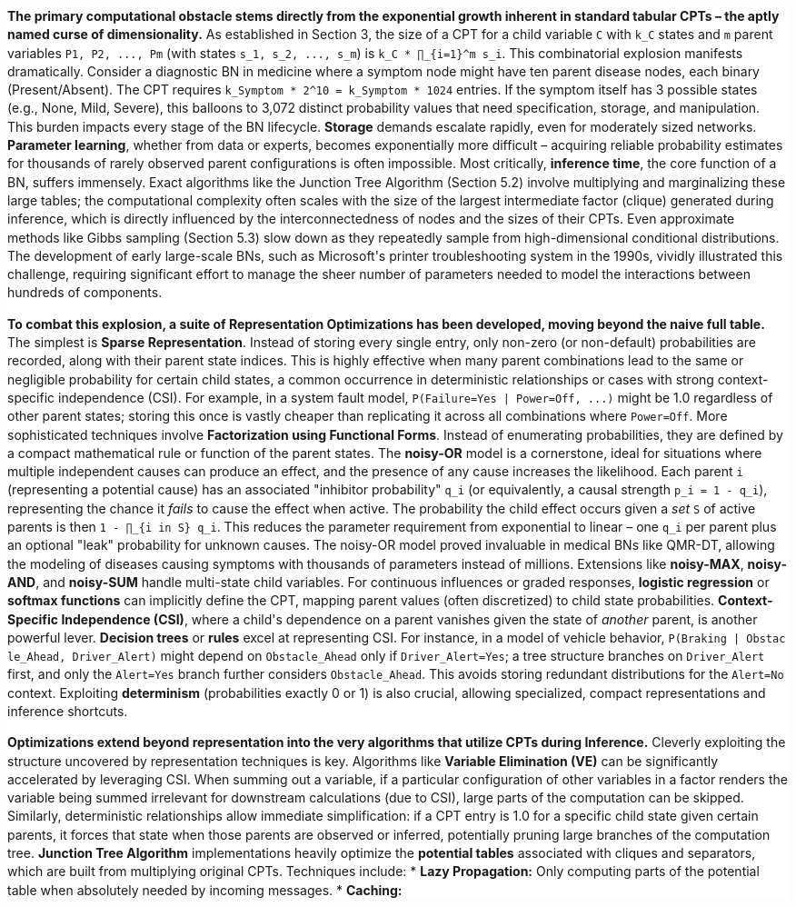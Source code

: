 **The primary computational obstacle stems directly from the exponential growth inherent in standard tabular CPTs – the aptly named curse of dimensionality.** As established in Section 3, the size of a CPT for a child variable `C` with `k_C` states and `m` parent variables `P1, P2, ..., Pm` (with states `s_1, s_2, ..., s_m`) is `k_C * ∏_{i=1}^m s_i`. This combinatorial explosion manifests dramatically. Consider a diagnostic BN in medicine where a symptom node might have ten parent disease nodes, each binary (Present/Absent). The CPT requires `k_Symptom * 2^10 = k_Symptom * 1024` entries. If the symptom itself has 3 possible states (e.g., None, Mild, Severe), this balloons to 3,072 distinct probability values that need specification, storage, and manipulation. This burden impacts every stage of the BN lifecycle. **Storage** demands escalate rapidly, even for moderately sized networks. **Parameter learning**, whether from data or experts, becomes exponentially more difficult – acquiring reliable probability estimates for thousands of rarely observed parent configurations is often impossible. Most critically, **inference time**, the core function of a BN, suffers immensely. Exact algorithms like the Junction Tree Algorithm (Section 5.2) involve multiplying and marginalizing these large tables; the computational complexity often scales with the size of the largest intermediate factor (clique) generated during inference, which is directly influenced by the interconnectedness of nodes and the sizes of their CPTs. Even approximate methods like Gibbs sampling (Section 5.3) slow down as they repeatedly sample from high-dimensional conditional distributions. The development of early large-scale BNs, such as Microsoft's printer troubleshooting system in the 1990s, vividly illustrated this challenge, requiring significant effort to manage the sheer number of parameters needed to model the interactions between hundreds of components.

**To combat this explosion, a suite of Representation Optimizations has been developed, moving beyond the naive full table.** The simplest is **Sparse Representation**. Instead of storing every single entry, only non-zero (or non-default) probabilities are recorded, along with their parent state indices. This is highly effective when many parent combinations lead to the same or negligible probability for certain child states, a common occurrence in deterministic relationships or cases with strong context-specific independence (CSI). For example, in a system fault model, `P(Failure=Yes | Power=Off, ...)` might be 1.0 regardless of other parent states; storing this once is vastly cheaper than replicating it across all combinations where `Power=Off`. More sophisticated techniques involve **Factorization using Functional Forms**. Instead of enumerating probabilities, they are defined by a compact mathematical rule or function of the parent states. The **noisy-OR** model is a cornerstone, ideal for situations where multiple independent causes can produce an effect, and the presence of any cause increases the likelihood. Each parent `i` (representing a potential cause) has an associated "inhibitor probability" `q_i` (or equivalently, a causal strength `p_i = 1 - q_i`), representing the chance it *fails* to cause the effect when active. The probability the child effect occurs given a *set* `S` of active parents is then `1 - ∏_{i in S} q_i`. This reduces the parameter requirement from exponential to linear – one `q_i` per parent plus an optional "leak" probability for unknown causes. The noisy-OR model proved invaluable in medical BNs like QMR-DT, allowing the modeling of diseases causing symptoms with thousands of parameters instead of millions. Extensions like **noisy-MAX**, **noisy-AND**, and **noisy-SUM** handle multi-state child variables. For continuous influences or graded responses, **logistic regression** or **softmax functions** can implicitly define the CPT, mapping parent values (often discretized) to child state probabilities. **Context-Specific Independence (CSI)**, where a child's dependence on a parent vanishes given the state of *another* parent, is another powerful lever. **Decision trees** or **rules** excel at representing CSI. For instance, in a model of vehicle behavior, `P(Braking | Obstacle_Ahead, Driver_Alert)` might depend on `Obstacle_Ahead` only if `Driver_Alert=Yes`; a tree structure branches on `Driver_Alert` first, and only the `Alert=Yes` branch further considers `Obstacle_Ahead`. This avoids storing redundant distributions for the `Alert=No` context. Exploiting **determinism** (probabilities exactly 0 or 1) is also crucial, allowing specialized, compact representations and inference shortcuts.

**Optimizations extend beyond representation into the very algorithms that utilize CPTs during Inference.** Cleverly exploiting the structure uncovered by representation techniques is key. Algorithms like **Variable Elimination (VE)** can be significantly accelerated by leveraging CSI. When summing out a variable, if a particular configuration of other variables in a factor renders the variable being summed irrelevant for downstream calculations (due to CSI), large parts of the computation can be skipped. Similarly, deterministic relationships allow immediate simplification: if a CPT entry is 1.0 for a specific child state given certain parents, it forces that state when those parents are observed or inferred, potentially pruning large branches of the computation tree. **Junction Tree Algorithm** implementations heavily optimize the **potential tables** associated with cliques and separators, which are built from multiplying original CPTs. Techniques include:
    *   **Lazy Propagation:** Only computing parts of the potential table when absolutely needed by incoming messages.
    *   **Caching:**
